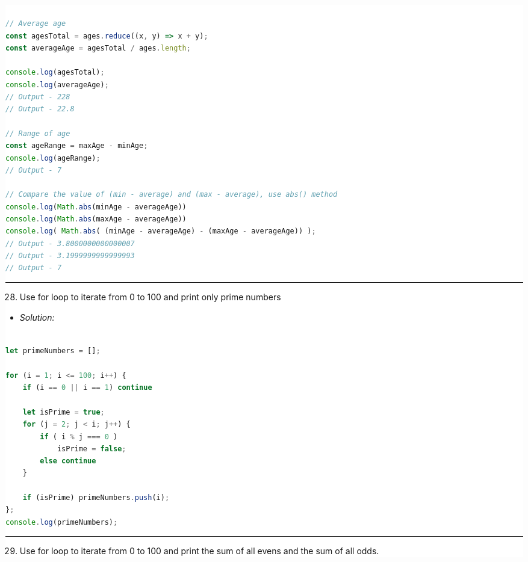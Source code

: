 ```js

// Average age
const agesTotal = ages.reduce((x, y) => x + y);
const averageAge = agesTotal / ages.length;

console.log(agesTotal);
console.log(averageAge);
// Output - 228
// Output - 22.8

// Range of age
const ageRange = maxAge - minAge;
console.log(ageRange);
// Output - 7

// Compare the value of (min - average) and (max - average), use abs() method
console.log(Math.abs(minAge - averageAge))
console.log(Math.abs(maxAge - averageAge))
console.log( Math.abs( (minAge - averageAge) - (maxAge - averageAge)) );
// Output - 3.8000000000000007 
// Output - 3.1999999999999993 
// Output - 7

```

----------

28. Use for loop to iterate from 0 to 100 and print only prime numbers

- *Solution:*
```js

let primeNumbers = [];

for (i = 1; i <= 100; i++) {
    if (i == 0 || i == 1) continue
    
    let isPrime = true;
    for (j = 2; j < i; j++) {
        if ( i % j === 0 ) 
            isPrime = false;
        else continue
    }
    
    if (isPrime) primeNumbers.push(i);
};
console.log(primeNumbers);

```

----------

29. Use for loop to iterate from 0 to 100 and print the sum of all evens and the sum of all odds.
